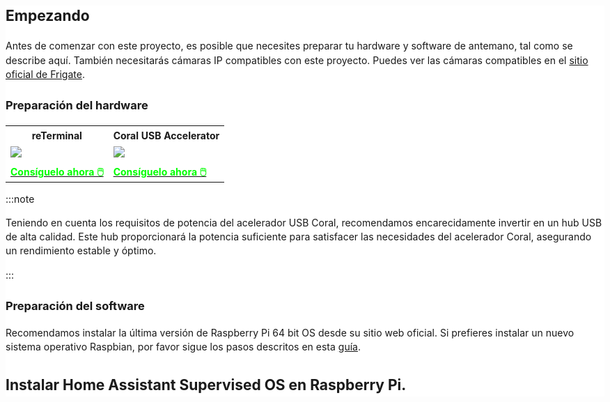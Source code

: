
## Empezando
Antes de comenzar con este proyecto, es posible que necesites preparar tu hardware y software de antemano, tal como se describe aquí. También necesitarás cámaras IP compatibles con este proyecto. Puedes ver las cámaras compatibles en el [sitio oficial de Frigate](https://docs.frigate.video/frigate/hardware).

### Preparación del hardware
<div class="table-center">
  <table align="center">
    <tr>
        <th>reTerminal</th>
        <th>Coral USB Accelerator</th>
    </tr>
    <tr>
        <td><div style={{textAlign:'center'}}><img src="https://files.seeedstudio.com/wiki/ReTerminal/frigate/reterminal.png" style={{width:250, height:'auto'}}/></div></td>
        <td><div style={{textAlign:'center'}}><img src="https://files.seeedstudio.com/wiki/ReTerminal/frigate/coral.png" style={{width:250, height:'auto'}}/></div></td>
    </tr>
      <tr>
        <td><div class="get_one_now_container" style={{textAlign: 'center'}}>
          <a class="get_one_now_item" href="https://www.seeedstudio.com/ReTerminal-with-CM4-p-4904.html?queryID=26220f25bcce77bc420c9c03059787c0&objectID=4904&indexName=bazaar_retailer_products">
              <strong><span><font color={'FFFFFF'} size={"4"}> Consíguelo ahora 🖱️</font></span></strong>
          </a>
      </div></td>
        <td><div class="get_one_now_container" style={{textAlign: 'center'}}>
          <a class="get_one_now_item" href="https://www.seeedstudio.com/Coral-USB-Accelerator-p-2899.html?queryID=852f9c8543fee2db0ee8b47f6d5dbda2&objectID=2899&indexName=bazaar_retailer_products">
              <strong><span><font color={'FFFFFF'} size={"4"}> Consíguelo ahora 🖱️</font></span></strong>
          </a>
      </div></td>
    </tr>
  </table>
</div>

:::note

Teniendo en cuenta los requisitos de potencia del acelerador USB Coral, recomendamos encarecidamente invertir en un hub USB de alta calidad. Este hub proporcionará la potencia suficiente para satisfacer las necesidades del acelerador Coral, asegurando un rendimiento estable y óptimo.

:::
### Preparación del software

Recomendamos instalar la última versión de Raspberry Pi 64 bit OS desde su sitio web oficial. Si prefieres instalar un nuevo sistema operativo Raspbian, por favor sigue los pasos descritos en esta [guía](https://wiki.seeedstudio.com/reTerminal/#flash-raspberry-pi-os-64-bit-ubuntu-os-or-other-os-to-emmc).

## Instalar Home Assistant Supervised OS en Raspberry Pi.

